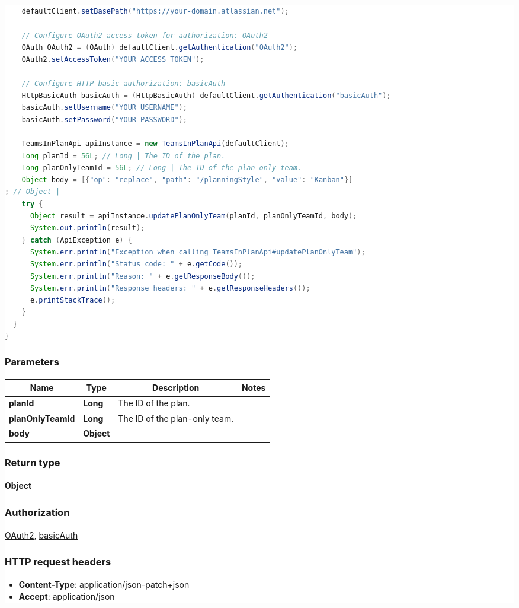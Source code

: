 ```java
    defaultClient.setBasePath("https://your-domain.atlassian.net");
    
    // Configure OAuth2 access token for authorization: OAuth2
    OAuth OAuth2 = (OAuth) defaultClient.getAuthentication("OAuth2");
    OAuth2.setAccessToken("YOUR ACCESS TOKEN");

    // Configure HTTP basic authorization: basicAuth
    HttpBasicAuth basicAuth = (HttpBasicAuth) defaultClient.getAuthentication("basicAuth");
    basicAuth.setUsername("YOUR USERNAME");
    basicAuth.setPassword("YOUR PASSWORD");

    TeamsInPlanApi apiInstance = new TeamsInPlanApi(defaultClient);
    Long planId = 56L; // Long | The ID of the plan.
    Long planOnlyTeamId = 56L; // Long | The ID of the plan-only team.
    Object body = [{"op": "replace", "path": "/planningStyle", "value": "Kanban"}]
; // Object | 
    try {
      Object result = apiInstance.updatePlanOnlyTeam(planId, planOnlyTeamId, body);
      System.out.println(result);
    } catch (ApiException e) {
      System.err.println("Exception when calling TeamsInPlanApi#updatePlanOnlyTeam");
      System.err.println("Status code: " + e.getCode());
      System.err.println("Reason: " + e.getResponseBody());
      System.err.println("Response headers: " + e.getResponseHeaders());
      e.printStackTrace();
    }
  }
}
```

### Parameters

| Name | Type | Description  | Notes |
|------------- | ------------- | ------------- | -------------|
| **planId** | **Long**| The ID of the plan. | |
| **planOnlyTeamId** | **Long**| The ID of the plan-only team. | |
| **body** | **Object**|  | |

### Return type

**Object**

### Authorization

[OAuth2](../README.md#OAuth2), [basicAuth](../README.md#basicAuth)

### HTTP request headers

 - **Content-Type**: application/json-patch+json
 - **Accept**: application/json
